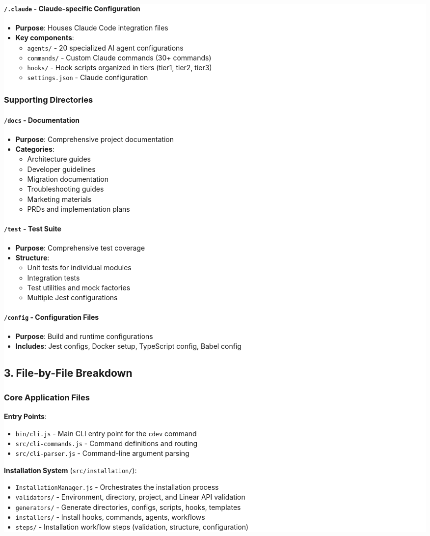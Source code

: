 #### `/.claude` - Claude-specific Configuration

- **Purpose**: Houses Claude Code integration files
- **Key components**:
  - `agents/` - 20 specialized AI agent configurations
  - `commands/` - Custom Claude commands (30+ commands)
  - `hooks/` - Hook scripts organized in tiers (tier1, tier2, tier3)
  - `settings.json` - Claude configuration

### Supporting Directories

#### `/docs` - Documentation

- **Purpose**: Comprehensive project documentation
- **Categories**:
  - Architecture guides
  - Developer guidelines
  - Migration documentation
  - Troubleshooting guides
  - Marketing materials
  - PRDs and implementation plans

#### `/test` - Test Suite

- **Purpose**: Comprehensive test coverage
- **Structure**:
  - Unit tests for individual modules
  - Integration tests
  - Test utilities and mock factories
  - Multiple Jest configurations

#### `/config` - Configuration Files

- **Purpose**: Build and runtime configurations
- **Includes**: Jest configs, Docker setup, TypeScript config, Babel config

## 3. File-by-File Breakdown

### Core Application Files

**Entry Points**:

- `bin/cli.js` - Main CLI entry point for the `cdev` command
- `src/cli-commands.js` - Command definitions and routing
- `src/cli-parser.js` - Command-line argument parsing

**Installation System** (`src/installation/`):

- `InstallationManager.js` - Orchestrates the installation process
- `validators/` - Environment, directory, project, and Linear API validation
- `generators/` - Generate directories, configs, scripts, hooks, templates
- `installers/` - Install hooks, commands, agents, workflows
- `steps/` - Installation workflow steps (validation, structure, configuration)
